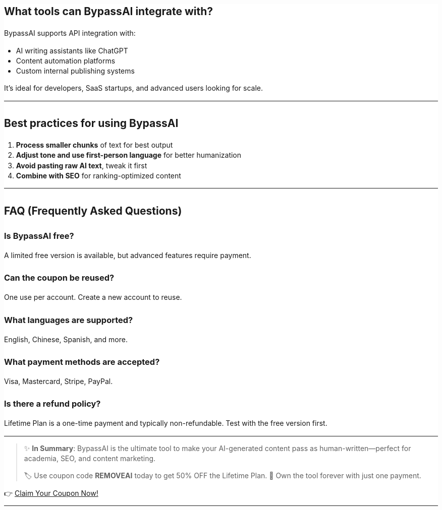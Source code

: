 
## What tools can BypassAI integrate with?

BypassAI supports API integration with:
- AI writing assistants like ChatGPT
- Content automation platforms
- Custom internal publishing systems

It’s ideal for developers, SaaS startups, and advanced users looking for scale.

---

## Best practices for using BypassAI

1. **Process smaller chunks** of text for best output
2. **Adjust tone and use first-person language** for better humanization
3. **Avoid pasting raw AI text**, tweak it first
4. **Combine with SEO** for ranking-optimized content

---

## FAQ (Frequently Asked Questions)

### Is BypassAI free?
A limited free version is available, but advanced features require payment.

### Can the coupon be reused?
One use per account. Create a new account to reuse.

### What languages are supported?
English, Chinese, Spanish, and more.

### What payment methods are accepted?
Visa, Mastercard, Stripe, PayPal.

### Is there a refund policy?
Lifetime Plan is a one-time payment and typically non-refundable. Test with the free version first.

---

> ✨ **In Summary**: BypassAI is the ultimate tool to make your AI-generated content pass as human-written—perfect for academia, SEO, and content marketing.
>
> 🏷️ Use coupon code **REMOVEAI** today to get 50% OFF the Lifetime Plan.
> 🚀 Own the tool forever with just one payment.

👉 [Claim Your Coupon Now!](https://bit.ly/4ceKJoJ)

---


